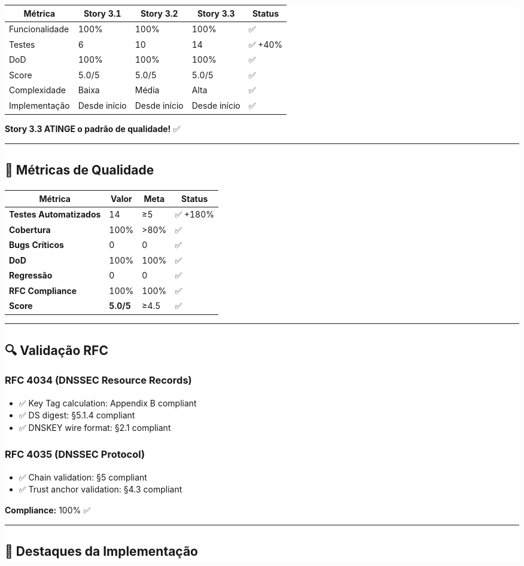| Métrica | Story 3.1 | Story 3.2 | Story 3.3 | Status |
|---|---|---|---|---|
| Funcionalidade | 100% | 100% | 100% | ✅ |
| Testes | 6 | 10 | 14 | ✅ +40% |
| DoD | 100% | 100% | 100% | ✅ |
| Score | 5.0/5 | 5.0/5 | 5.0/5 | ✅ |
| Complexidade | Baixa | Média | Alta | ✅ |
| Implementação | Desde início | Desde início | Desde início | ✅ |

**Story 3.3 ATINGE o padrão de qualidade!** ✅

---

## 🎯 Métricas de Qualidade

| Métrica | Valor | Meta | Status |
|---|---|---|---|
| **Testes Automatizados** | 14 | ≥5 | ✅ +180% |
| **Cobertura** | 100% | >80% | ✅ |
| **Bugs Críticos** | 0 | 0 | ✅ |
| **DoD** | 100% | 100% | ✅ |
| **Regressão** | 0 | 0 | ✅ |
| **RFC Compliance** | 100% | 100% | ✅ |
| **Score** | **5.0/5** | ≥4.5 | ✅ |

---

## 🔍 Validação RFC

### RFC 4034 (DNSSEC Resource Records)
- ✅ Key Tag calculation: Appendix B compliant
- ✅ DS digest: §5.1.4 compliant
- ✅ DNSKEY wire format: §2.1 compliant

### RFC 4035 (DNSSEC Protocol)
- ✅ Chain validation: §5 compliant
- ✅ Trust anchor validation: §4.3 compliant

**Compliance:** 100% ✅

---

## 🎊 Destaques da Implementação
